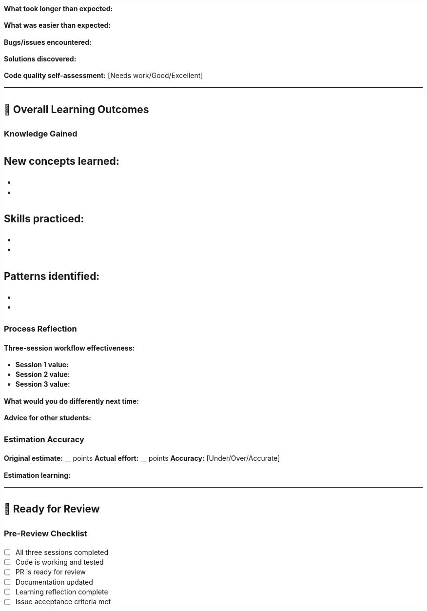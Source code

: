 **What took longer than expected:**

**What was easier than expected:**

**Bugs/issues encountered:**

**Solutions discovered:**

**Code quality self-assessment:** [Needs work/Good/Excellent]

---

## 🎯 Overall Learning Outcomes

### Knowledge Gained
**New concepts learned:**
- 
- 
- 

**Skills practiced:**
- 
- 
- 

**Patterns identified:**
- 
- 
- 

### Process Reflection
**Three-session workflow effectiveness:**
- **Session 1 value:** 
- **Session 2 value:** 
- **Session 3 value:** 

**What would you do differently next time:**

**Advice for other students:**

### Estimation Accuracy
**Original estimate:** __ points
**Actual effort:** __ points
**Accuracy:** [Under/Over/Accurate]

**Estimation learning:**

---

## 🚀 Ready for Review

### Pre-Review Checklist
- [ ] All three sessions completed
- [ ] Code is working and tested
- [ ] PR is ready for review
- [ ] Documentation updated
- [ ] Learning reflection complete
- [ ] Issue acceptance criteria met
